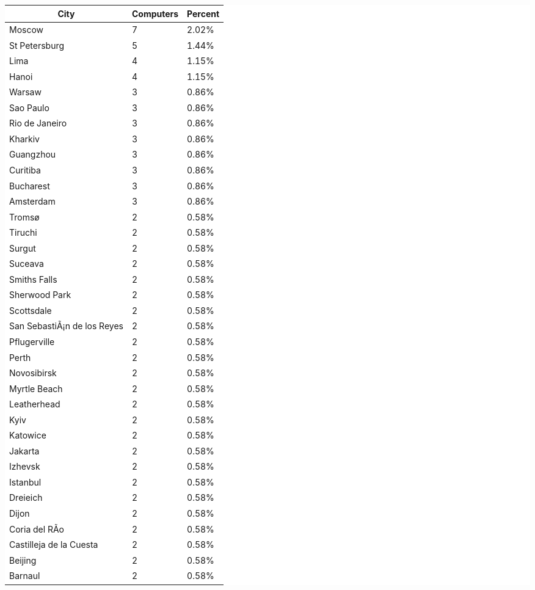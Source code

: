
| City                          | Computers | Percent |
|-------------------------------|-----------|---------|
| Moscow                        | 7         | 2.02%   |
| St Petersburg                 | 5         | 1.44%   |
| Lima                          | 4         | 1.15%   |
| Hanoi                         | 4         | 1.15%   |
| Warsaw                        | 3         | 0.86%   |
| Sao Paulo                     | 3         | 0.86%   |
| Rio de Janeiro                | 3         | 0.86%   |
| Kharkiv                       | 3         | 0.86%   |
| Guangzhou                     | 3         | 0.86%   |
| Curitiba                      | 3         | 0.86%   |
| Bucharest                     | 3         | 0.86%   |
| Amsterdam                     | 3         | 0.86%   |
| Tromsø                       | 2         | 0.58%   |
| Tiruchi                       | 2         | 0.58%   |
| Surgut                        | 2         | 0.58%   |
| Suceava                       | 2         | 0.58%   |
| Smiths Falls                  | 2         | 0.58%   |
| Sherwood Park                 | 2         | 0.58%   |
| Scottsdale                    | 2         | 0.58%   |
| San SebastiÃ¡n de los Reyes | 2         | 0.58%   |
| Pflugerville                  | 2         | 0.58%   |
| Perth                         | 2         | 0.58%   |
| Novosibirsk                   | 2         | 0.58%   |
| Myrtle Beach                  | 2         | 0.58%   |
| Leatherhead                   | 2         | 0.58%   |
| Kyiv                          | 2         | 0.58%   |
| Katowice                      | 2         | 0.58%   |
| Jakarta                       | 2         | 0.58%   |
| Izhevsk                       | 2         | 0.58%   |
| Istanbul                      | 2         | 0.58%   |
| Dreieich                      | 2         | 0.58%   |
| Dijon                         | 2         | 0.58%   |
| Coria del RÃ­o              | 2         | 0.58%   |
| Castilleja de la Cuesta       | 2         | 0.58%   |
| Beijing                       | 2         | 0.58%   |
| Barnaul                       | 2         | 0.58%   |